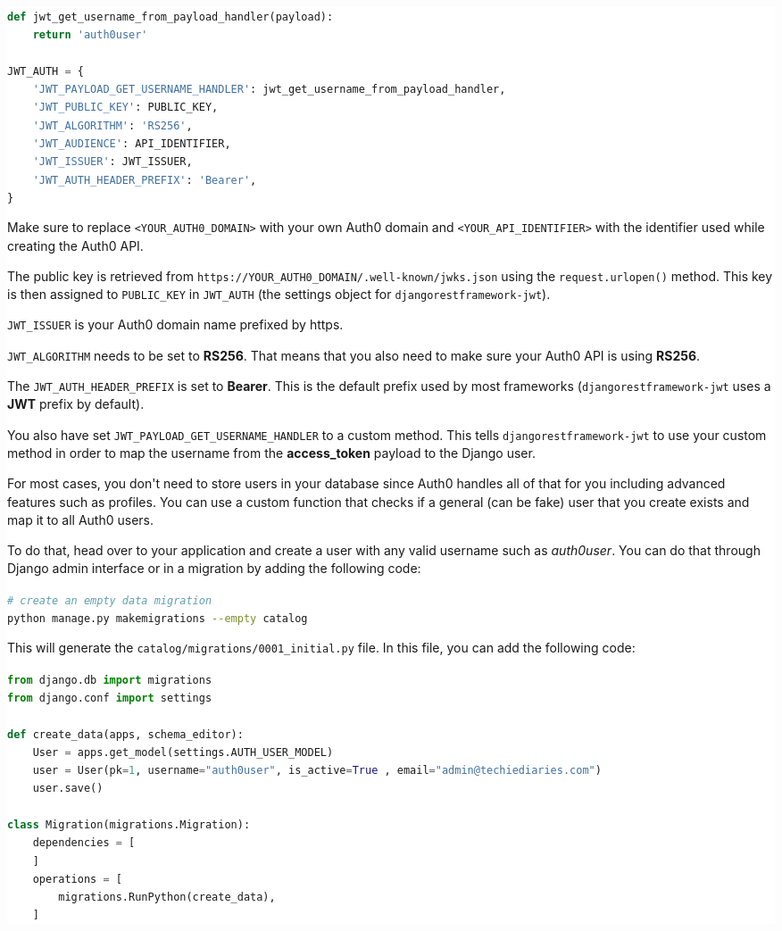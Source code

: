 ```python
def jwt_get_username_from_payload_handler(payload):
    return 'auth0user'

JWT_AUTH = {
    'JWT_PAYLOAD_GET_USERNAME_HANDLER': jwt_get_username_from_payload_handler,
    'JWT_PUBLIC_KEY': PUBLIC_KEY,
    'JWT_ALGORITHM': 'RS256',
    'JWT_AUDIENCE': API_IDENTIFIER,
    'JWT_ISSUER': JWT_ISSUER,
    'JWT_AUTH_HEADER_PREFIX': 'Bearer',
}
```

Make sure to replace `<YOUR_AUTH0_DOMAIN>` with your own Auth0 domain and `<YOUR_API_IDENTIFIER>` with the identifier used while creating the Auth0 API.

The public key is retrieved from `https://YOUR_AUTH0_DOMAIN/.well-known/jwks.json` using the `request.urlopen()` method. This key is then assigned to `PUBLIC_KEY` in `JWT_AUTH` (the settings object for `djangorestframework-jwt`).

`JWT_ISSUER` is your Auth0 domain name prefixed by https.

`JWT_ALGORITHM` needs to be set to **RS256**. That means that you also need to make sure your Auth0 API is using **RS256**.

The `JWT_AUTH_HEADER_PREFIX` is set to **Bearer**. This is the default prefix used by most frameworks (`djangorestframework-jwt` uses a **JWT** prefix by default).

You also have set `JWT_PAYLOAD_GET_USERNAME_HANDLER` to a custom method. This tells `djangorestframework-jwt` to use your custom method in order to map the username from the **access_token** payload to the Django user.

For most cases, you don't need to store users in your database since Auth0 handles all of that for you including advanced features such as profiles. You can use a custom function that checks if a general (can be fake) user that you create exists and map it to all Auth0 users.

To do that, head over to your application and create a user with any valid username such as *auth0user*. You can do that through Django admin interface or in a migration by adding the following code:

```bash
# create an empty data migration
python manage.py makemigrations --empty catalog
```

This will generate the `catalog/migrations/0001_initial.py` file. In this file, you can add the following code:

```python
from django.db import migrations
from django.conf import settings

def create_data(apps, schema_editor):
    User = apps.get_model(settings.AUTH_USER_MODEL)
    user = User(pk=1, username="auth0user", is_active=True , email="admin@techiediaries.com")
    user.save()

class Migration(migrations.Migration):
    dependencies = [
    ]
    operations = [
        migrations.RunPython(create_data),
    ]
```
